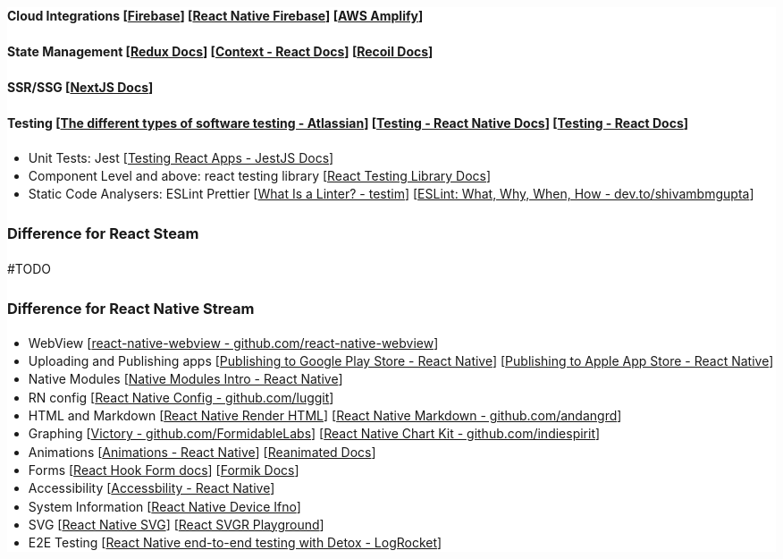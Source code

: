 #### Cloud Integrations \[[Firebase](https://firebase.google.com)\] \[[React Native Firebase](https://rnfirebase.io)\] \[[AWS Amplify](https://aws.amazon.com/amplify/)\]
#### State Management \[[Redux Docs](https://redux.js.org/introduction/getting-started)\] \[[Context - React Docs](https://reactjs.org/docs/context.html)\] \[[Recoil Docs](https://recoiljs.org/docs/introduction/installation)\]
#### SSR/SSG \[[NextJS Docs](https://nextjs.org/docs/getting-started)\]
#### Testing \[[The different types of software testing - Atlassian](https://www.atlassian.com/continuous-delivery/software-testing/types-of-software-testing)\] \[[Testing - React Native Docs](https://reactnative.dev/docs/testing-overview)\] \[[Testing - React Docs](https://reactjs.org/docs/testing.html)\]
* Unit Tests: Jest \[[Testing React Apps - JestJS Docs](https://jestjs.io/docs/tutorial-react)\]
* Component Level and above: react testing library \[[React Testing Library Docs](https://testing-library.com/docs/react-testing-library/intro/)\]
* Static Code Analysers: ESLint Prettier \[[What Is a Linter? - testim](https://www.testim.io/blog/what-is-a-linter-heres-a-definition-and-quick-start-guide/)\] \[[ESLint: What, Why, When, How - dev.to/shivambmgupta](https://dev.to/shivambmgupta/eslint-what-why-when-how-5f1d)\]

### Difference for React Steam

#TODO 

### Difference for React Native Stream

* WebView \[[react-native-webview - github.com/react-native-webview](https://github.com/react-native-webview/react-native-webview)\]
* Uploading and Publishing apps \[[Publishing to Google Play Store - React Native](https://reactnative.dev/docs/signed-apk-android)\] \[[Publishing to Apple App Store - React Native](https://reactnative.dev/docs/publishing-to-app-store)\]
* Native Modules \[[Native Modules Intro - React Native](https://reactnative.dev/docs/native-modules-intro)\]
* RN config \[[React Native Config - github.com/luggit](https://github.com/luggit/react-native-config)\]
* HTML and Markdown \[[React Native Render HTML](https://meliorence.github.io/react-native-render-html/)\] \[[React Native Markdown - github.com/andangrd](https://github.com/andangrd/react-native-markdown-package)\]
* Graphing \[[Victory - github.com/FormidableLabs](https://github.com/FormidableLabs/victory)\] \[[React Native Chart Kit - github.com/indiespirit](https://github.com/indiespirit/react-native-chart-kit)\]
* Animations \[[Animations - React Native](https://reactnative.dev/docs/animations)\] \[[Reanimated Docs](https://docs.swmansion.com/react-native-reanimated/)\]
* Forms \[[React Hook Form docs](https://react-hook-form.com)\] \[[Formik Docs](https://formik.org)\]
* Accessibility \[[Accessbility - React Native](https://reactnative.dev/docs/accessibility)\]
* System Information \[[React Native Device Ifno](https://github.com/react-native-device-info/react-native-device-info)\]
* SVG \[[React Native SVG](https://github.com/react-native-svg/react-native-svg)\] \[[React SVGR Playground](https://react-svgr.com/playground/)\]
* E2E Testing \[[React Native end-to-end testing with Detox - LogRocket](https://blog.logrocket.com/react-native-end-to-end-testing-detox/)\]
